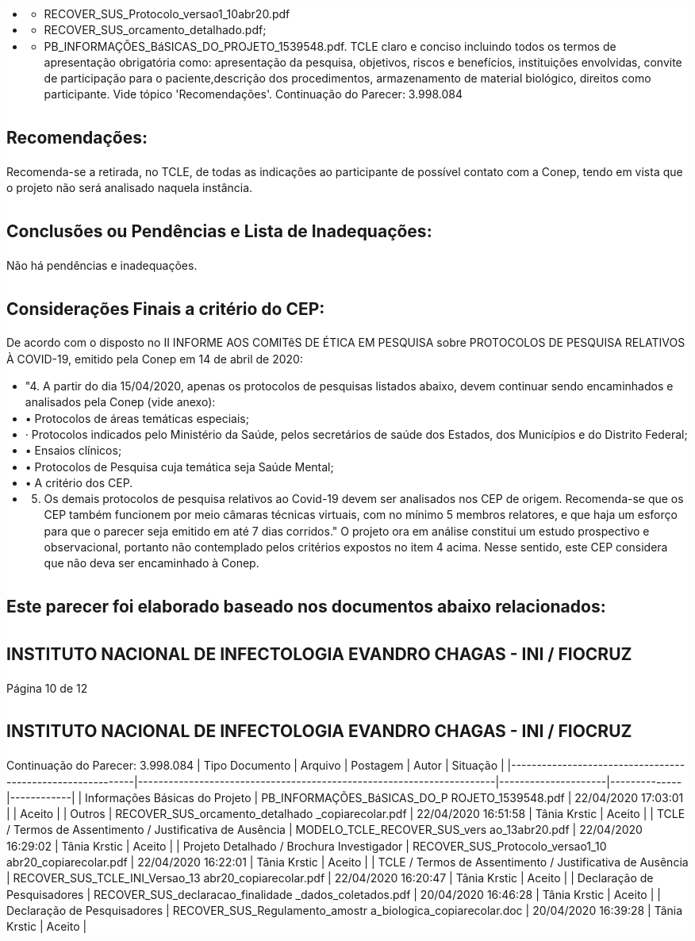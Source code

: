 - - RECOVER\_SUS\_Protocolo\_versao1\_10abr20.pdf
- - RECOVER\_SUS\_orcamento\_detalhado.pdf;
- - PB\_INFORMAÇÕES\_BáSICAS\_DO\_PROJETO\_1539548.pdf.
TCLE claro e conciso incluindo todos os termos de apresentação obrigatória como: apresentação da pesquisa,  objetivos,  riscos  e  benefícios,  instituições  envolvidas,  convite  de  participação  para  o paciente,descrição dos procedimentos, armazenamento de material biológico, direitos como participante.
Vide tópico 'Recomendações'.
Continuação do Parecer: 3.998.084

## Recomendações:
Recomenda-se a retirada, no TCLE, de todas as indicações ao participante de possível contato com a Conep, tendo em vista que o projeto não será analisado naquela instância.

## Conclusões ou Pendências e Lista de Inadequações:
Não há pendências e inadequações.

## Considerações Finais a critério do CEP:
De acordo com o disposto no II INFORME AOS COMITêS DE ÉTICA EM PESQUISA sobre PROTOCOLOS DE PESQUISA RELATIVOS À COVID-19, emitido pela Conep em 14 de abril de 2020:
- "4. A partir do dia 15/04/2020, apenas os protocolos de pesquisas listados abaixo, devem continuar sendo encaminhados e analisados pela Conep (vide anexo):
- • Protocolos de áreas temáticas especiais;
- · Protocolos indicados pelo Ministério da Saúde, pelos secretários de saúde dos Estados, dos Municípios e do Distrito Federal;
- • Ensaios clínicos;
- • Protocolos de Pesquisa cuja temática seja Saúde Mental;
- • A critério dos CEP.
- 5. Os demais protocolos de pesquisa relativos ao Covid-19 devem ser analisados nos CEP de origem. Recomenda-se que os CEP também funcionem por meio câmaras técnicas virtuais, com no mínimo 5 membros relatores, e que haja um esforço para que o parecer seja emitido em até 7 dias corridos."
O projeto ora em análise constitui um estudo prospectivo e observacional, portanto não contemplado pelos critérios expostos no item 4 acima. Nesse sentido, este CEP considera que não deva ser encaminhado à Conep.

## Este parecer foi elaborado baseado nos documentos abaixo relacionados:

## INSTITUTO NACIONAL DE INFECTOLOGIA EVANDRO CHAGAS - INI / FIOCRUZ

Página 10 de 12

## INSTITUTO NACIONAL DE INFECTOLOGIA EVANDRO CHAGAS - INI / FIOCRUZ

Continuação do Parecer: 3.998.084
| Tipo Documento                                            | Arquivo                                                              | Postagem            | Autor        | Situação   |
|-----------------------------------------------------------|----------------------------------------------------------------------|---------------------|--------------|------------|
| Informações Básicas do Projeto                            | PB_INFORMAÇÕES_BáSICAS_DO_P ROJETO_1539548.pdf                       | 22/04/2020 17:03:01 |              | Aceito     |
| Outros                                                    | RECOVER_SUS_orcamento_detalhado _copiarecolar.pdf                    | 22/04/2020 16:51:58 | Tânia Krstic | Aceito     |
| TCLE / Termos de Assentimento / Justificativa de Ausência | MODELO_TCLE_RECOVER_SUS_vers ao_13abr20.pdf                          | 22/04/2020 16:29:02 | Tânia Krstic | Aceito     |
| Projeto Detalhado / Brochura Investigador                 | RECOVER_SUS_Protocolo_versao1_10 abr20_copiarecolar.pdf              | 22/04/2020 16:22:01 | Tânia Krstic | Aceito     |
| TCLE / Termos de Assentimento / Justificativa de Ausência | RECOVER_SUS_TCLE_INI_Versao_13 abr20_copiarecolar.pdf                | 22/04/2020 16:20:47 | Tânia Krstic | Aceito     |
| Declaração de Pesquisadores                               | RECOVER_SUS_declaracao_finalidade _dados_coletados.pdf               | 20/04/2020 16:46:28 | Tânia Krstic | Aceito     |
| Declaração de Pesquisadores                               | RECOVER_SUS_Regulamento_amostr a_biologica_copiarecolar.doc          | 20/04/2020 16:39:28 | Tânia Krstic | Aceito     |